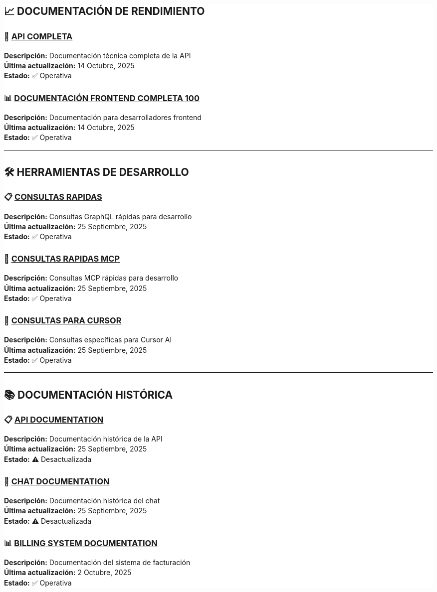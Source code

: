 
## 📈 DOCUMENTACIÓN DE RENDIMIENTO

### 🔧 [API COMPLETA](./API_COMPLETA.md)
**Descripción:** Documentación técnica completa de la API  
**Última actualización:** 14 Octubre, 2025  
**Estado:** ✅ Operativa

### 📊 [DOCUMENTACIÓN FRONTEND COMPLETA 100](./DOCUMENTACION_FRONTEND_COMPLETA_100.md)
**Descripción:** Documentación para desarrolladores frontend  
**Última actualización:** 14 Octubre, 2025  
**Estado:** ✅ Operativa

---

## 🛠️ HERRAMIENTAS DE DESARROLLO

### 📋 [CONSULTAS RAPIDAS](./CONSULTAS_RAPIDAS.md)
**Descripción:** Consultas GraphQL rápidas para desarrollo  
**Última actualización:** 25 Septiembre, 2025  
**Estado:** ✅ Operativa

### 🤖 [CONSULTAS RAPIDAS MCP](./CONSULTAS_RAPIDAS_MCP.md)
**Descripción:** Consultas MCP rápidas para desarrollo  
**Última actualización:** 25 Septiembre, 2025  
**Estado:** ✅ Operativa

### 📝 [CONSULTAS PARA CURSOR](./CONSULTAS_PARA_CURSOR.md)
**Descripción:** Consultas específicas para Cursor AI  
**Última actualización:** 25 Septiembre, 2025  
**Estado:** ✅ Operativa

---

## 📚 DOCUMENTACIÓN HISTÓRICA

### 📋 [API DOCUMENTATION](./API_DOCUMENTATION.md)
**Descripción:** Documentación histórica de la API  
**Última actualización:** 25 Septiembre, 2025  
**Estado:** ⚠️ Desactualizada

### 💬 [CHAT DOCUMENTATION](./CHAT_DOCUMENTATION.md)
**Descripción:** Documentación histórica del chat  
**Última actualización:** 25 Septiembre, 2025  
**Estado:** ⚠️ Desactualizada

### 📊 [BILLING SYSTEM DOCUMENTATION](./BILLING_SYSTEM_DOCUMENTATION.md)
**Descripción:** Documentación del sistema de facturación  
**Última actualización:** 2 Octubre, 2025  
**Estado:** ✅ Operativa

